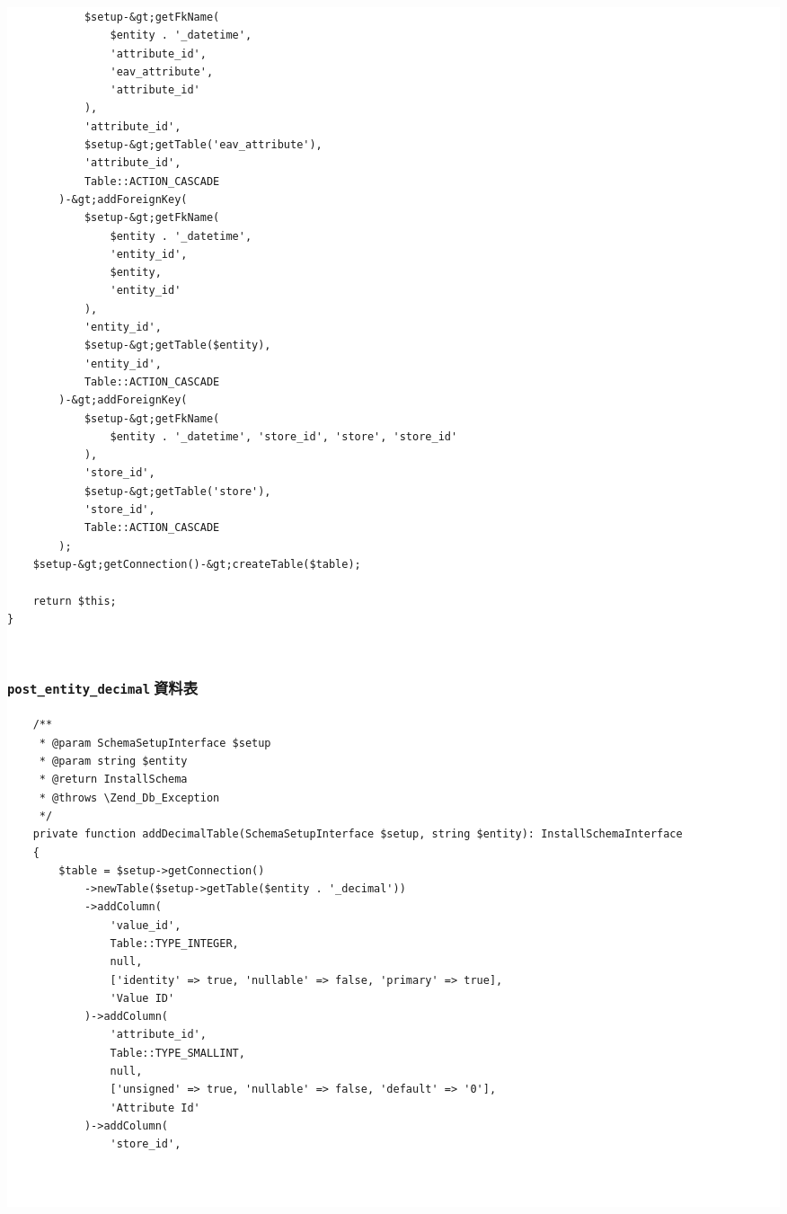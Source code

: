                 $setup-&gt;getFkName(
                    $entity . '_datetime',
                    'attribute_id',
                    'eav_attribute',
                    'attribute_id'
                ),
                'attribute_id',
                $setup-&gt;getTable('eav_attribute'),
                'attribute_id',
                Table::ACTION_CASCADE
            )-&gt;addForeignKey(
                $setup-&gt;getFkName(
                    $entity . '_datetime',
                    'entity_id',
                    $entity,
                    'entity_id'
                ),
                'entity_id',
                $setup-&gt;getTable($entity),
                'entity_id',
                Table::ACTION_CASCADE
            )-&gt;addForeignKey(
                $setup-&gt;getFkName(
                    $entity . '_datetime', 'store_id', 'store', 'store_id'
                ),
                'store_id',
                $setup-&gt;getTable('store'),
                'store_id',
                Table::ACTION_CASCADE
            );
        $setup-&gt;getConnection()-&gt;createTable($table);

        return $this;
    }

</code></pre>

<br>

<h3><code>post_entity_decimal</code> 資料表</h3>

<pre class="line-numbers prism-highlight" data-start="1"><code class="language-php">    /**
     * @param SchemaSetupInterface $setup
     * @param string $entity
     * @return InstallSchema
     * @throws \Zend_Db_Exception
     */
    private function addDecimalTable(SchemaSetupInterface $setup, string $entity): InstallSchemaInterface
    {
        $table = $setup-&gt;getConnection()
            -&gt;newTable($setup-&gt;getTable($entity . '_decimal'))
            -&gt;addColumn(
                'value_id',
                Table::TYPE_INTEGER,
                null,
                ['identity' =&gt; true, 'nullable' =&gt; false, 'primary' =&gt; true],
                'Value ID'
            )-&gt;addColumn(
                'attribute_id',
                Table::TYPE_SMALLINT,
                null,
                ['unsigned' =&gt; true, 'nullable' =&gt; false, 'default' =&gt; '0'],
                'Attribute Id'
            )-&gt;addColumn(
                'store_id',